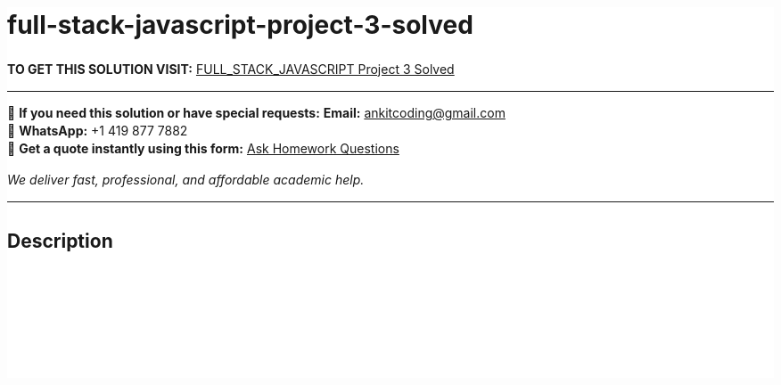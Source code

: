 # full-stack-javascript-project-3-solved
**TO GET THIS SOLUTION VISIT:** [FULL_STACK_JAVASCRIPT Project 3 Solved](https://www.ankitcodinghub.com/product/full_stack_javascript-project-instructions-solved-3/)


---

📩 **If you need this solution or have special requests:** **Email:** ankitcoding@gmail.com  
📱 **WhatsApp:** +1 419 877 7882  
📄 **Get a quote instantly using this form:** [Ask Homework Questions](https://www.ankitcodinghub.com/services/ask-homework-questions/)

*We deliver fast, professional, and affordable academic help.*

---

<h2>Description</h2>



<div class="kk-star-ratings kksr-auto kksr-align-center kksr-valign-top" data-payload="{&quot;align&quot;:&quot;center&quot;,&quot;id&quot;:&quot;116363&quot;,&quot;slug&quot;:&quot;default&quot;,&quot;valign&quot;:&quot;top&quot;,&quot;ignore&quot;:&quot;&quot;,&quot;reference&quot;:&quot;auto&quot;,&quot;class&quot;:&quot;&quot;,&quot;count&quot;:&quot;2&quot;,&quot;legendonly&quot;:&quot;&quot;,&quot;readonly&quot;:&quot;&quot;,&quot;score&quot;:&quot;5&quot;,&quot;starsonly&quot;:&quot;&quot;,&quot;best&quot;:&quot;5&quot;,&quot;gap&quot;:&quot;4&quot;,&quot;greet&quot;:&quot;Rate this product&quot;,&quot;legend&quot;:&quot;5\/5 - (2 votes)&quot;,&quot;size&quot;:&quot;24&quot;,&quot;title&quot;:&quot;FULL_STACK_JAVASCRIPT  Project 3 Solved&quot;,&quot;width&quot;:&quot;138&quot;,&quot;_legend&quot;:&quot;{score}\/{best} - ({count} {votes})&quot;,&quot;font_factor&quot;:&quot;1.25&quot;}">

<div class="kksr-stars">

<div class="kksr-stars-inactive">
            <div class="kksr-star" data-star="1" style="padding-right: 4px">


<div class="kksr-icon" style="width: 24px; height: 24px;"></div>
        </div>
            <div class="kksr-star" data-star="2" style="padding-right: 4px">


<div class="kksr-icon" style="width: 24px; height: 24px;"></div>
        </div>
            <div class="kksr-star" data-star="3" style="padding-right: 4px">


<div class="kksr-icon" style="width: 24px; height: 24px;"></div>
        </div>
            <div class="kksr-star" data-star="4" style="padding-right: 4px">


<div class="kksr-icon" style="width: 24px; height: 24px;"></div>
        </div>
            <div class="kksr-star" data-star="5" style="padding-right: 4px">


<div class="kksr-icon" style="width: 24px; height: 24px;"></div>
        </div>
    </div>
